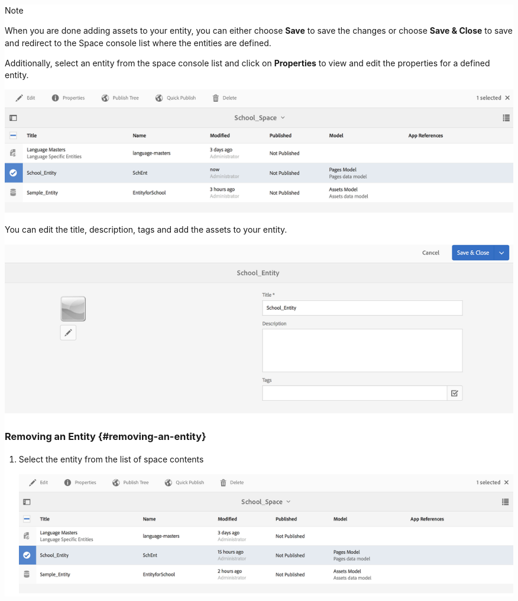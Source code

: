    >[!NOTE]
   >
   >When you are done adding assets to your entity, you can either choose **Save** to save the changes or choose **Save & Close** to save and redirect to the Space console list where the entities are defined.

   Additionally, select an entity from the space console list and click on **Properties** to view and edit the properties for a defined entity.

   ![](assets/chlimage_1-102.png)

   You can edit the title, description, tags and add the assets to your entity. 

   ![](assets/chlimage_1-103.png)

### Removing an Entity {#removing-an-entity}

1. Select the entity from the list of space contents

   ![](assets/chlimage_1-104.png)
